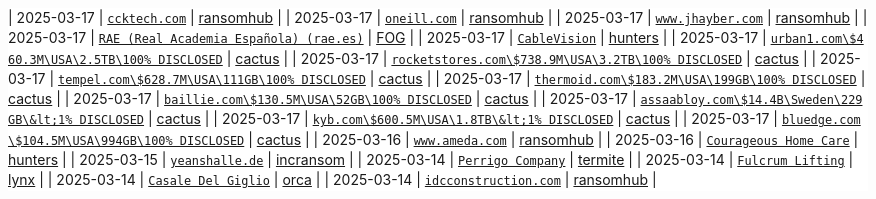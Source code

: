 | 2025-03-17 | [`ccktech.com`](https://google.com/search?q=ccktech.com) | [ransomhub](https://ransomwatch.telemetry.ltd/#/profiles?id=ransomhub) |
| 2025-03-17 | [`oneill.com`](https://google.com/search?q=oneill.com) | [ransomhub](https://ransomwatch.telemetry.ltd/#/profiles?id=ransomhub) |
| 2025-03-17 | [`www.jhayber.com`](https://google.com/search?q=www.jhayber.com) | [ransomhub](https://ransomwatch.telemetry.ltd/#/profiles?id=ransomhub) |
| 2025-03-17 | [`RAE (Real Academia Española) (rae.es)`](https://google.com/search?q=RAE+%28Real+Academia+Espa%C3%B1ola%29+%28rae.es%29) | [FOG](https://ransomwatch.telemetry.ltd/#/profiles?id=FOG) |
| 2025-03-17 | [`CableVision`](https://google.com/search?q=CableVision) | [hunters](https://ransomwatch.telemetry.ltd/#/profiles?id=hunters) |
| 2025-03-17 | [`urban1.com\$460.3M\USA\2.5TB\100% DISCLOSED`](https://google.com/search?q=urban1.com%5C%24460.3M%5CUSA%5C2.5TB%5C100%25+DISCLOSED) | [cactus](https://ransomwatch.telemetry.ltd/#/profiles?id=cactus) |
| 2025-03-17 | [`rocketstores.com\$738.9M\USA\3.2TB\100% DISCLOSED`](https://google.com/search?q=rocketstores.com%5C%24738.9M%5CUSA%5C3.2TB%5C100%25+DISCLOSED) | [cactus](https://ransomwatch.telemetry.ltd/#/profiles?id=cactus) |
| 2025-03-17 | [`tempel.com\$628.7M\USA\111GB\100% DISCLOSED`](https://google.com/search?q=tempel.com%5C%24628.7M%5CUSA%5C111GB%5C100%25+DISCLOSED) | [cactus](https://ransomwatch.telemetry.ltd/#/profiles?id=cactus) |
| 2025-03-17 | [`thermoid.com\$183.2M\USA\199GB\100% DISCLOSED`](https://google.com/search?q=thermoid.com%5C%24183.2M%5CUSA%5C199GB%5C100%25+DISCLOSED) | [cactus](https://ransomwatch.telemetry.ltd/#/profiles?id=cactus) |
| 2025-03-17 | [`baillie.com\$130.5M\USA\52GB\100% DISCLOSED`](https://google.com/search?q=baillie.com%5C%24130.5M%5CUSA%5C52GB%5C100%25+DISCLOSED) | [cactus](https://ransomwatch.telemetry.ltd/#/profiles?id=cactus) |
| 2025-03-17 | [`assaabloy.com\$14.4B\Sweden\229GB\&lt;1% DISCLOSED`](https://google.com/search?q=assaabloy.com%5C%2414.4B%5CSweden%5C229GB%5C%26lt%3B1%25+DISCLOSED) | [cactus](https://ransomwatch.telemetry.ltd/#/profiles?id=cactus) |
| 2025-03-17 | [`kyb.com\$600.5M\USA\1.8TB\&lt;1% DISCLOSED`](https://google.com/search?q=kyb.com%5C%24600.5M%5CUSA%5C1.8TB%5C%26lt%3B1%25+DISCLOSED) | [cactus](https://ransomwatch.telemetry.ltd/#/profiles?id=cactus) |
| 2025-03-17 | [`bluedge.com\$104.5M\USA\994GB\100% DISCLOSED`](https://google.com/search?q=bluedge.com%5C%24104.5M%5CUSA%5C994GB%5C100%25+DISCLOSED) | [cactus](https://ransomwatch.telemetry.ltd/#/profiles?id=cactus) |
| 2025-03-16 | [`www.ameda.com`](https://google.com/search?q=www.ameda.com) | [ransomhub](https://ransomwatch.telemetry.ltd/#/profiles?id=ransomhub) |
| 2025-03-16 | [`Courageous Home Care`](https://google.com/search?q=Courageous+Home+Care) | [hunters](https://ransomwatch.telemetry.ltd/#/profiles?id=hunters) |
| 2025-03-15 | [`yeanshalle.de`](https://google.com/search?q=yeanshalle.de) | [incransom](https://ransomwatch.telemetry.ltd/#/profiles?id=incransom) |
| 2025-03-14 | [`Perrigo Company`](https://google.com/search?q=Perrigo+Company) | [termite](https://ransomwatch.telemetry.ltd/#/profiles?id=termite) |
| 2025-03-14 | [`Fulcrum Lifting`](https://google.com/search?q=Fulcrum+Lifting) | [lynx](https://ransomwatch.telemetry.ltd/#/profiles?id=lynx) |
| 2025-03-14 | [`Casale Del Giglio`](https://google.com/search?q=Casale+Del+Giglio) | [orca](https://ransomwatch.telemetry.ltd/#/profiles?id=orca) |
| 2025-03-14 | [`idcconstruction.com`](https://google.com/search?q=idcconstruction.com) | [ransomhub](https://ransomwatch.telemetry.ltd/#/profiles?id=ransomhub) |
